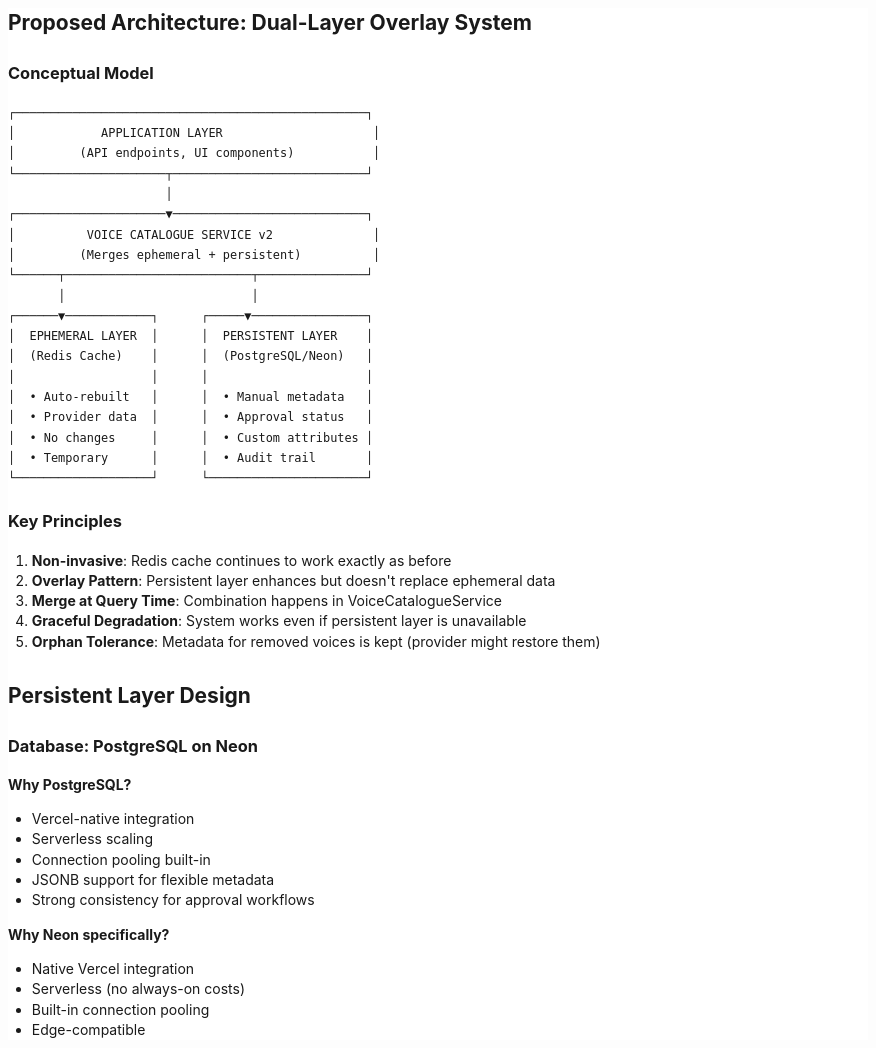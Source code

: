 ## Proposed Architecture: Dual-Layer Overlay System

### Conceptual Model

```
┌─────────────────────────────────────────────────┐
│            APPLICATION LAYER                     │
│         (API endpoints, UI components)           │
└─────────────────────┬───────────────────────────┘
                      │
┌─────────────────────▼───────────────────────────┐
│          VOICE CATALOGUE SERVICE v2              │
│         (Merges ephemeral + persistent)          │
└──────┬──────────────────────────┬───────────────┘
       │                          │
┌──────▼────────────┐      ┌─────▼────────────────┐
│  EPHEMERAL LAYER  │      │  PERSISTENT LAYER    │
│  (Redis Cache)    │      │  (PostgreSQL/Neon)   │
│                   │      │                      │
│  • Auto-rebuilt   │      │  • Manual metadata   │
│  • Provider data  │      │  • Approval status   │
│  • No changes     │      │  • Custom attributes │
│  • Temporary      │      │  • Audit trail       │
└───────────────────┘      └──────────────────────┘
```

### Key Principles

1. **Non-invasive**: Redis cache continues to work exactly as before
2. **Overlay Pattern**: Persistent layer enhances but doesn't replace ephemeral data
3. **Merge at Query Time**: Combination happens in VoiceCatalogueService
4. **Graceful Degradation**: System works even if persistent layer is unavailable
5. **Orphan Tolerance**: Metadata for removed voices is kept (provider might restore them)

## Persistent Layer Design

### Database: PostgreSQL on Neon

**Why PostgreSQL?**
- Vercel-native integration
- Serverless scaling
- Connection pooling built-in
- JSONB support for flexible metadata
- Strong consistency for approval workflows

**Why Neon specifically?**
- Native Vercel integration
- Serverless (no always-on costs)
- Built-in connection pooling
- Edge-compatible
